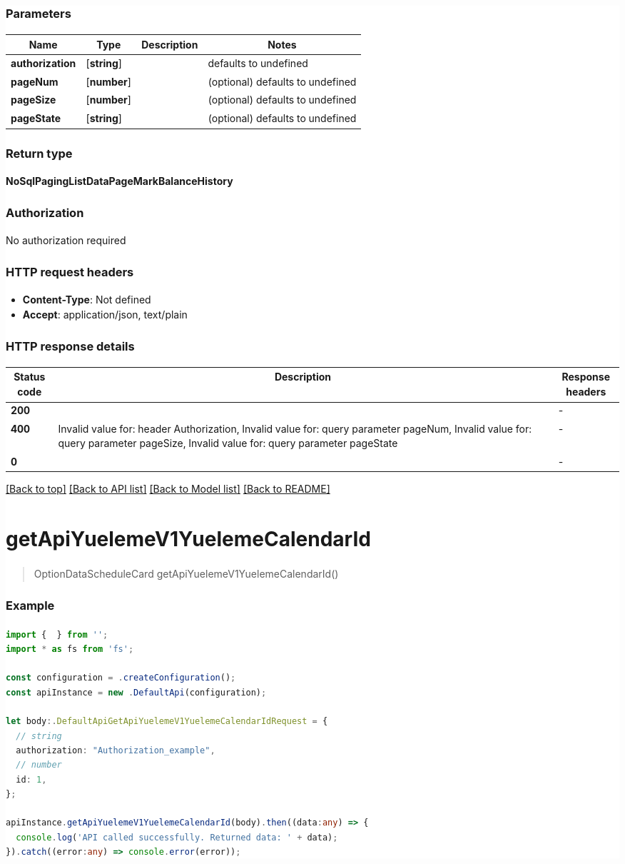 
### Parameters

Name | Type | Description  | Notes
------------- | ------------- | ------------- | -------------
 **authorization** | [**string**] |  | defaults to undefined
 **pageNum** | [**number**] |  | (optional) defaults to undefined
 **pageSize** | [**number**] |  | (optional) defaults to undefined
 **pageState** | [**string**] |  | (optional) defaults to undefined


### Return type

**NoSqlPagingListDataPageMarkBalanceHistory**

### Authorization

No authorization required

### HTTP request headers

 - **Content-Type**: Not defined
 - **Accept**: application/json, text/plain


### HTTP response details
| Status code | Description | Response headers |
|-------------|-------------|------------------|
**200** |  |  -  |
**400** | Invalid value for: header Authorization, Invalid value for: query parameter pageNum, Invalid value for: query parameter pageSize, Invalid value for: query parameter pageState |  -  |
**0** |  |  -  |

[[Back to top]](#) [[Back to API list]](README.md#documentation-for-api-endpoints) [[Back to Model list]](README.md#documentation-for-models) [[Back to README]](README.md)

# **getApiYuelemeV1YuelemeCalendarId**
> OptionDataScheduleCard getApiYuelemeV1YuelemeCalendarId()


### Example


```typescript
import {  } from '';
import * as fs from 'fs';

const configuration = .createConfiguration();
const apiInstance = new .DefaultApi(configuration);

let body:.DefaultApiGetApiYuelemeV1YuelemeCalendarIdRequest = {
  // string
  authorization: "Authorization_example",
  // number
  id: 1,
};

apiInstance.getApiYuelemeV1YuelemeCalendarId(body).then((data:any) => {
  console.log('API called successfully. Returned data: ' + data);
}).catch((error:any) => console.error(error));
```
